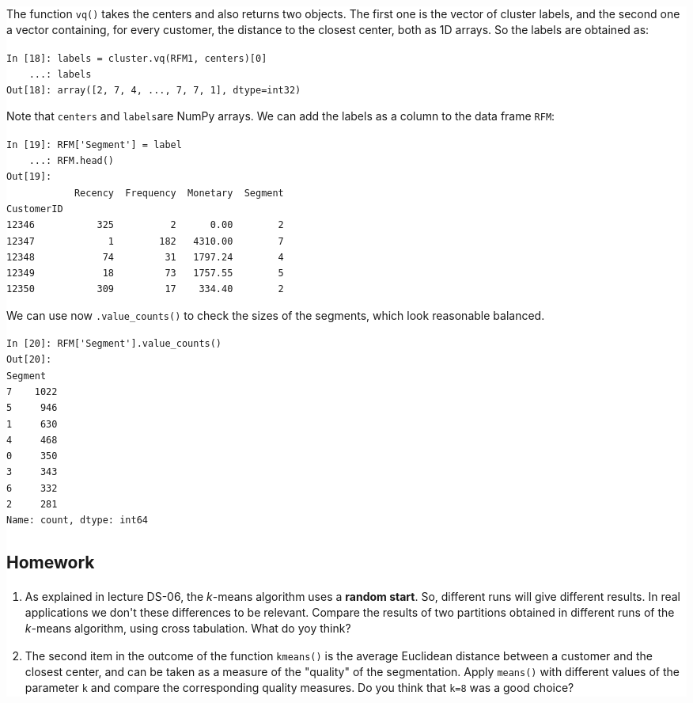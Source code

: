 The function `vq()` takes the centers and also returns two objects. The first one is the vector of cluster labels, and the second one a vector containing, for every customer, the distance to the closest center, both as 1D arrays. So the labels are obtained as:

```
In [18]: labels = cluster.vq(RFM1, centers)[0]
    ...: labels
Out[18]: array([2, 7, 4, ..., 7, 7, 1], dtype=int32)

```

Note that `centers` and `labels`are NumPy arrays. We can add the labels as a column to the data frame `RFM`:

```
In [19]: RFM['Segment'] = label
    ...: RFM.head()
Out[19]: 
            Recency  Frequency  Monetary  Segment
CustomerID                                       
12346           325          2      0.00        2
12347             1        182   4310.00        7
12348            74         31   1797.24        4
12349            18         73   1757.55        5
12350           309         17    334.40        2
```

We can use now `.value_counts()` to check the sizes of the segments, which look reasonable balanced.

```
In [20]: RFM['Segment'].value_counts()
Out[20]: 
Segment
7    1022
5     946
1     630
4     468
0     350
3     343
6     332
2     281
Name: count, dtype: int64
```

## Homework

1. As explained in lecture DS-06, the $k$-means algorithm uses a **random start**. So, different runs will give different results. In real applications we don't these differences to be relevant. Compare the results of two partitions obtained in different runs of the $k$-means algorithm, using cross tabulation. What do yoy think?

2. The second item in the outcome of the function `kmeans()` is the average Euclidean distance between a customer and the closest center, and can be taken as a measure of the "quality" of the segmentation. Apply `means()` with different values of the parameter `k` and compare the corresponding quality measures. Do you think that `k=8` was a good choice?
